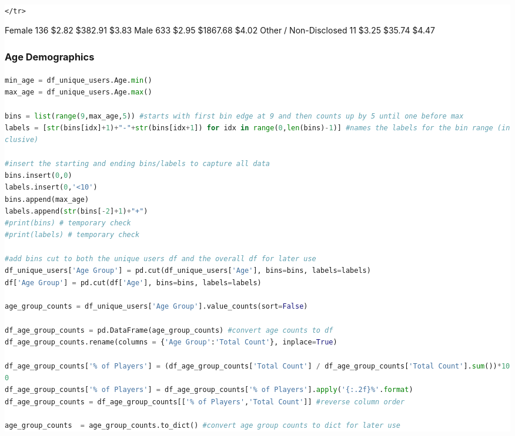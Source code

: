     </tr>
  </thead>
  <tbody>
    <tr>
      <th>Female</th>
      <td>136</td>
      <td>$2.82</td>
      <td>$382.91</td>
      <td>$3.83</td>
    </tr>
    <tr>
      <th>Male</th>
      <td>633</td>
      <td>$2.95</td>
      <td>$1867.68</td>
      <td>$4.02</td>
    </tr>
    <tr>
      <th>Other / Non-Disclosed</th>
      <td>11</td>
      <td>$3.25</td>
      <td>$35.74</td>
      <td>$4.47</td>
    </tr>
  </tbody>
</table>
</div>



### Age Demographics


```python
min_age = df_unique_users.Age.min()
max_age = df_unique_users.Age.max()

bins = list(range(9,max_age,5)) #starts with first bin edge at 9 and then counts up by 5 until one before max
labels = [str(bins[idx]+1)+"-"+str(bins[idx+1]) for idx in range(0,len(bins)-1)] #names the labels for the bin range (inclusive)

#insert the starting and ending bins/labels to capture all data
bins.insert(0,0)
labels.insert(0,'<10')
bins.append(max_age)
labels.append(str(bins[-2]+1)+"+")
#print(bins) # temporary check
#print(labels) # temporary check

#add bins cut to both the unique users df and the overall df for later use
df_unique_users['Age Group'] = pd.cut(df_unique_users['Age'], bins=bins, labels=labels)
df['Age Group'] = pd.cut(df['Age'], bins=bins, labels=labels)

age_group_counts = df_unique_users['Age Group'].value_counts(sort=False)

df_age_group_counts = pd.DataFrame(age_group_counts) #convert age counts to df
df_age_group_counts.rename(columns = {'Age Group':'Total Count'}, inplace=True)

df_age_group_counts['% of Players'] = (df_age_group_counts['Total Count'] / df_age_group_counts['Total Count'].sum())*100
df_age_group_counts['% of Players'] = df_age_group_counts['% of Players'].apply('{:.2f}%'.format)
df_age_group_counts = df_age_group_counts[['% of Players','Total Count']] #reverse column order

age_group_counts  = age_group_counts.to_dict() #convert age group counts to dict for later use
```